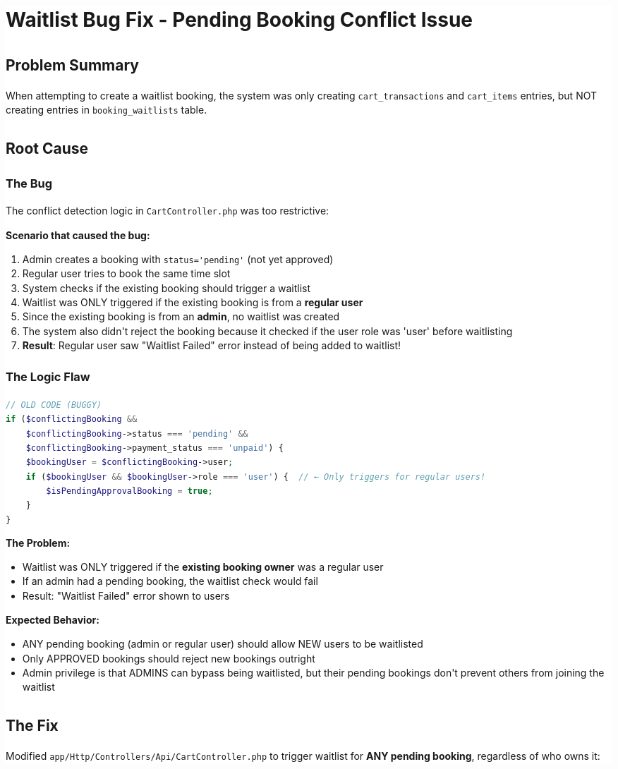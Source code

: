 # Waitlist Bug Fix - Pending Booking Conflict Issue

## Problem Summary

When attempting to create a waitlist booking, the system was only creating `cart_transactions` and `cart_items` entries, but NOT creating entries in `booking_waitlists` table.

## Root Cause

### The Bug

The conflict detection logic in `CartController.php` was too restrictive:

**Scenario that caused the bug:**
1. Admin creates a booking with `status='pending'` (not yet approved)
2. Regular user tries to book the same time slot
3. System checks if the existing booking should trigger a waitlist
4. Waitlist was ONLY triggered if the existing booking is from a **regular user**
5. Since the existing booking is from an **admin**, no waitlist was created
6. The system also didn't reject the booking because it checked if the user role was 'user' before waitlisting
7. **Result**: Regular user saw "Waitlist Failed" error instead of being added to waitlist!

### The Logic Flaw

```php
// OLD CODE (BUGGY)
if ($conflictingBooking &&
    $conflictingBooking->status === 'pending' &&
    $conflictingBooking->payment_status === 'unpaid') {
    $bookingUser = $conflictingBooking->user;
    if ($bookingUser && $bookingUser->role === 'user') {  // ← Only triggers for regular users!
        $isPendingApprovalBooking = true;
    }
}
```

**The Problem:**
- Waitlist was ONLY triggered if the **existing booking owner** was a regular user
- If an admin had a pending booking, the waitlist check would fail
- Result: "Waitlist Failed" error shown to users

**Expected Behavior:**
- ANY pending booking (admin or regular user) should allow NEW users to be waitlisted
- Only APPROVED bookings should reject new bookings outright
- Admin privilege is that ADMINS can bypass being waitlisted, but their pending bookings don't prevent others from joining the waitlist

## The Fix

Modified `app/Http/Controllers/Api/CartController.php` to trigger waitlist for **ANY pending booking**, regardless of who owns it:
